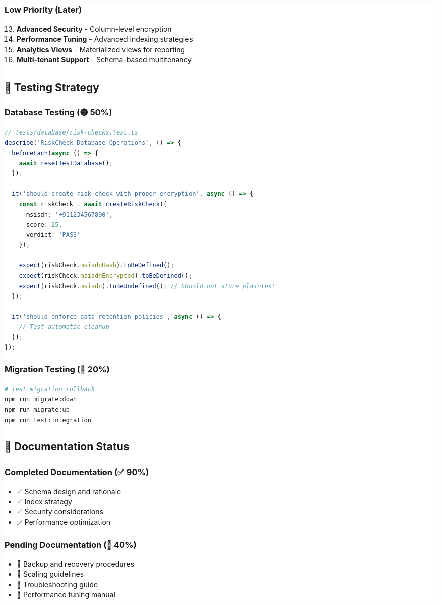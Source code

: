 ### Low Priority (Later)
13. **Advanced Security** - Column-level encryption
14. **Performance Tuning** - Advanced indexing strategies
15. **Analytics Views** - Materialized views for reporting
16. **Multi-tenant Support** - Schema-based multitenancy

## 🧪 Testing Strategy

### Database Testing (🟡 50%)
```typescript
// tests/database/risk-checks.test.ts
describe('RiskCheck Database Operations', () => {
  beforeEach(async () => {
    await resetTestDatabase();
  });
  
  it('should create risk check with proper encryption', async () => {
    const riskCheck = await createRiskCheck({
      msisdn: '+911234567890',
      score: 25,
      verdict: 'PASS'
    });
    
    expect(riskCheck.msisdnHash).toBeDefined();
    expect(riskCheck.msisdnEncrypted).toBeDefined();
    expect(riskCheck.msisdn).toBeUndefined(); // Should not store plaintext
  });
  
  it('should enforce data retention policies', async () => {
    // Test automatic cleanup
  });
});
```

### Migration Testing (🔴 20%)
```bash
# Test migration rollback
npm run migrate:down
npm run migrate:up
npm run test:integration
```

## 📖 Documentation Status

### Completed Documentation (✅ 90%)
- ✅ Schema design and rationale
- ✅ Index strategy
- ✅ Security considerations
- ✅ Performance optimization

### Pending Documentation (🔴 40%)
- 🔴 Backup and recovery procedures
- 🔴 Scaling guidelines
- 🔴 Troubleshooting guide
- 🔴 Performance tuning manual
